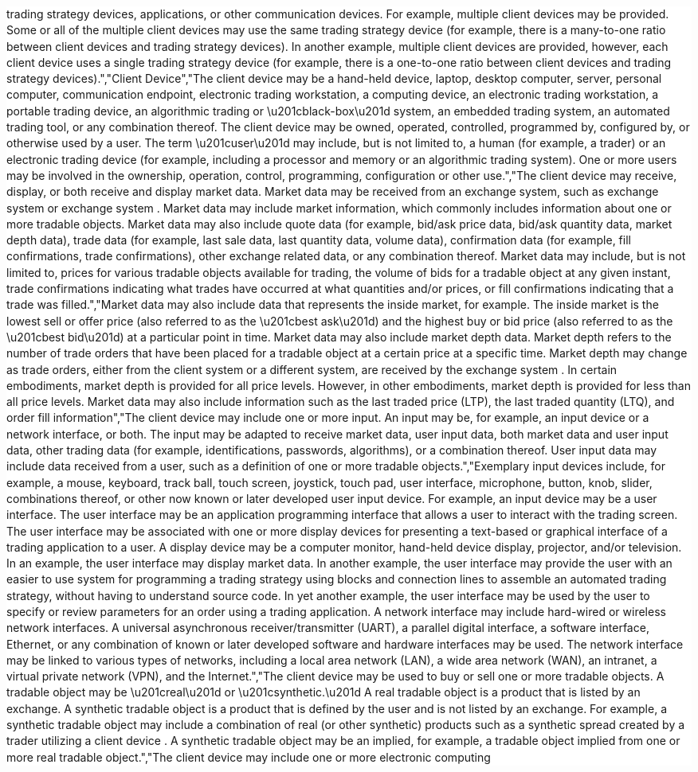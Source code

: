 trading strategy devices, applications, or other communication devices. For example, multiple client devices may be provided. Some or all of the multiple client devices may use the same trading strategy device (for example, there is a many-to-one ratio between client devices and trading strategy devices). In another example, multiple client devices are provided, however, each client device uses a single trading strategy device (for example, there is a one-to-one ratio between client devices and trading strategy devices).","Client Device","The client device  may be a hand-held device, laptop, desktop computer, server, personal computer, communication endpoint, electronic trading workstation, a computing device, an electronic trading workstation, a portable trading device, an algorithmic trading or \u201cblack-box\u201d system, an embedded trading system, an automated trading tool, or any combination thereof. The client device  may be owned, operated, controlled, programmed by, configured by, or otherwise used by a user. The term \u201cuser\u201d may include, but is not limited to, a human (for example, a trader) or an electronic trading device (for example, including a processor and memory or an algorithmic trading system). One or more users may be involved in the ownership, operation, control, programming, configuration or other use.","The client device  may receive, display, or both receive and display market data. Market data may be received from an exchange system, such as exchange system or exchange system . Market data may include market information, which commonly includes information about one or more tradable objects. Market data may also include quote data (for example, bid\/ask price data, bid\/ask quantity data, market depth data), trade data (for example, last sale data, last quantity data, volume data), confirmation data (for example, fill confirmations, trade confirmations), other exchange related data, or any combination thereof. Market data may include, but is not limited to, prices for various tradable objects available for trading, the volume of bids for a tradable object at any given instant, trade confirmations indicating what trades have occurred at what quantities and\/or prices, or fill confirmations indicating that a trade was filled.","Market data may also include data that represents the inside market, for example. The inside market is the lowest sell or offer price (also referred to as the \u201cbest ask\u201d) and the highest buy or bid price (also referred to as the \u201cbest bid\u201d) at a particular point in time. Market data may also include market depth data. Market depth refers to the number of trade orders that have been placed for a tradable object at a certain price at a specific time. Market depth may change as trade orders, either from the client system  or a different system, are received by the exchange system . In certain embodiments, market depth is provided for all price levels. However, in other embodiments, market depth is provided for less than all price levels. Market data may also include information such as the last traded price (LTP), the last traded quantity (LTQ), and order fill information","The client device  may include one or more input. An input may be, for example, an input device or a network interface, or both. The input may be adapted to receive market data, user input data, both market data and user input data, other trading data (for example, identifications, passwords, algorithms), or a combination thereof. User input data may include data received from a user, such as a definition of one or more tradable objects.","Exemplary input devices include, for example, a mouse, keyboard, track ball, touch screen, joystick, touch pad, user interface, microphone, button, knob, slider, combinations thereof, or other now known or later developed user input device. For example, an input device may be a user interface. The user interface may be an application programming interface that allows a user to interact with the trading screen. The user interface may be associated with one or more display devices for presenting a text-based or graphical interface of a trading application to a user. A display device may be a computer monitor, hand-held device display, projector, and\/or television. In an example, the user interface may display market data. In another example, the user interface may provide the user with an easier to use system for programming a trading strategy using blocks and connection lines to assemble an automated trading strategy, without having to understand source code. In yet another example, the user interface may be used by the user to specify or review parameters for an order using a trading application. A network interface may include hard-wired or wireless network interfaces. A universal asynchronous receiver\/transmitter (UART), a parallel digital interface, a software interface, Ethernet, or any combination of known or later developed software and hardware interfaces may be used. The network interface may be linked to various types of networks, including a local area network (LAN), a wide area network (WAN), an intranet, a virtual private network (VPN), and the Internet.","The client device  may be used to buy or sell one or more tradable objects. A tradable object may be \u201creal\u201d or \u201csynthetic.\u201d A real tradable object is a product that is listed by an exchange. A synthetic tradable object is a product that is defined by the user and is not listed by an exchange. For example, a synthetic tradable object may include a combination of real (or other synthetic) products such as a synthetic spread created by a trader utilizing a client device . A synthetic tradable object may be an implied, for example, a tradable object implied from one or more real tradable object.","The client device  may include one or more electronic computing